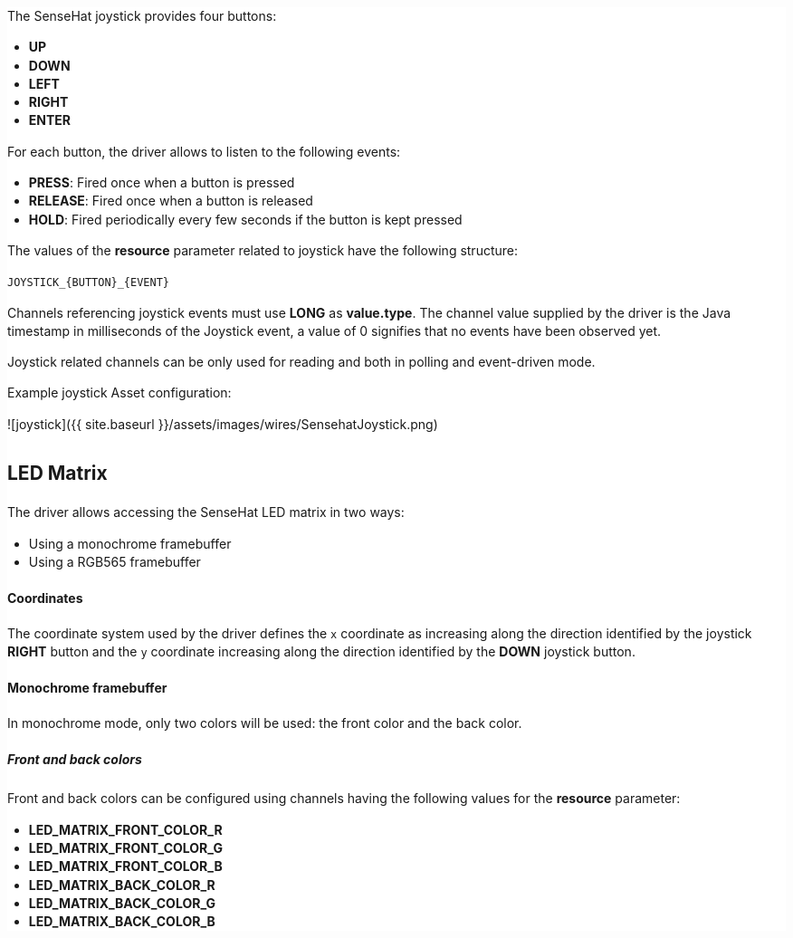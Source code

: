 The SenseHat joystick provides four buttons:

* **UP**
* **DOWN**
* **LEFT**
* **RIGHT**
* **ENTER**

For each button, the driver allows to listen to the following events:

* **PRESS**: Fired once when a button is pressed
* **RELEASE**: Fired once when a button is released
* **HOLD**: Fired periodically every few seconds if the button is kept pressed

The values of the **resource** parameter related to joystick have the following structure:

`JOYSTICK_{BUTTON}_{EVENT}`

Channels referencing joystick events must use **LONG** as **value.type**.
The channel value supplied by the driver is the Java timestamp in milliseconds of the Joystick event, a value of 0 signifies that no events have been observed yet.

Joystick related channels can be only used for reading and both in polling and event-driven mode.

Example joystick Asset configuration:

![joystick]({{ site.baseurl }}/assets/images/wires/SensehatJoystick.png)

## LED Matrix

The driver allows accessing the SenseHat LED matrix in two ways:

* Using a monochrome framebuffer
* Using a RGB565 framebuffer

#### Coordinates

The coordinate system used by the driver defines the `x` coordinate as increasing along the direction identified by the joystick **RIGHT** button and the `y` coordinate increasing along the direction identified by the **DOWN** joystick button.

#### Monochrome framebuffer

In monochrome mode, only two colors will be used: the front color and the back color.

##### Front and back colors

Front and back colors can be configured using channels having the following values for the **resource** parameter:

* **LED_MATRIX_FRONT_COLOR_R**
* **LED_MATRIX_FRONT_COLOR_G**
* **LED_MATRIX_FRONT_COLOR_B**
* **LED_MATRIX_BACK_COLOR_R**
* **LED_MATRIX_BACK_COLOR_G**
* **LED_MATRIX_BACK_COLOR_B**

